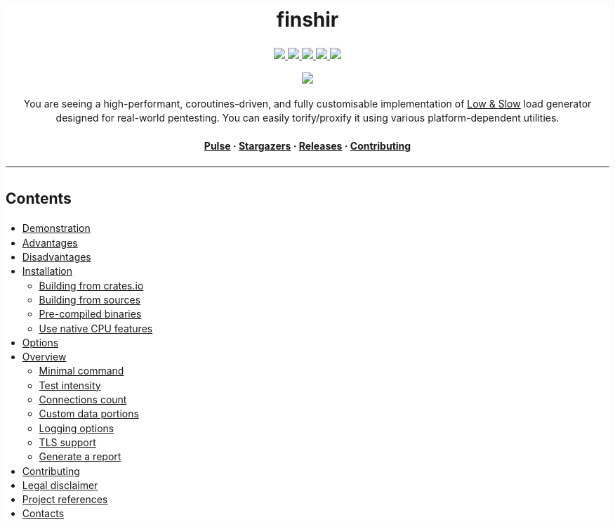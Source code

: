 <div align="center">
  <h1>finshir</h1>
  
  <a href="https://gitter.im/Gymmasssorla/finshir">
    <img src="https://img.shields.io/badge/chat-on%20gitter-pink.svg">
  </a>
  <a href="https://travis-ci.com/Gymmasssorla/finshir">
    <img src="https://travis-ci.com/Gymmasssorla/finshir.svg?branch=master">
  </a>
  <a href="https://github.com/Gymmasssorla/finshir/blob/master/LICENSE">
    <img src="https://img.shields.io/badge/license-GPLv3-blue.svg">
  </a>
  <a href="https://crates.io/crates/finshir">
    <img src="https://img.shields.io/badge/crates.io-v0.3.1-orange.svg">
  </a>
  <a href="https://semver.org">
    <img src="https://img.shields.io/badge/semver-follows-green.svg">
  </a>
  
  <img src="ICON.png" width="520px"><br>
  
  You are seeing a high-performant, coroutines-driven, and fully customisable implementation of [Low & Slow](https://www.cloudflare.com/learning/ddos/ddos-low-and-slow-attack/) load generator designed for real-world pentesting. You can easily torify/proxify it using various platform-dependent utilities.
  
  <h4>
    <a href="https://github.com/Gymmasssorla/finshir/pulse">Pulse</a> &middot;
    <a href="https://github.com/Gymmasssorla/finshir/stargazers">Stargazers</a> &middot;
    <a href="https://github.com/Gymmasssorla/finshir/releases">Releases</a> &middot;
    <a href="https://github.com/Gymmasssorla/finshir/blob/master/CONTRIBUTING.md">Contributing</a>
  </h4>
</div>

----------

## Contents
 - [Demonstration](https://github.com/Gymmasssorla/finshir#demonstration)
 - [Advantages](https://github.com/Gymmasssorla/finshir#advantages)
 - [Disadvantages](https://github.com/Gymmasssorla/finshir#disadvantages)
 - [Installation](https://github.com/Gymmasssorla/finshir#installation)
   - [Building from crates.io](https://github.com/Gymmasssorla/finshir#building-from-cratesio)
   - [Building from sources](https://github.com/Gymmasssorla/finshir#building-from-sources)
   - [Pre-compiled binaries](https://github.com/Gymmasssorla/finshir#pre-compiled-binaries)
   - [Use native CPU features](https://github.com/Gymmasssorla/finshir#use-native-cpu-features)
 - [Options](https://github.com/Gymmasssorla/finshir#options)
 - [Overview](https://github.com/Gymmasssorla/finshir#overview)
   - [Minimal command](https://github.com/Gymmasssorla/finshir#minimal-command)
   - [Test intensity](https://github.com/Gymmasssorla/finshir#test-intensity)
   - [Connections count](https://github.com/Gymmasssorla/finshir#connections-count)
   - [Custom data portions](https://github.com/Gymmasssorla/finshir#custom-data-portions)
   - [Logging options](https://github.com/Gymmasssorla/finshir#logging-options)
   - [TLS support](https://github.com/Gymmasssorla/finshir#tls-support)
   - [Generate a report](https://github.com/Gymmasssorla/finshir#generate-a-report)
 - [Contributing](https://github.com/Gymmasssorla/finshir#contributing)
 - [Legal disclaimer](https://github.com/Gymmasssorla/finshir#legal-disclaimer)
 - [Project references](https://github.com/Gymmasssorla/finshir#project-references)
 - [Contacts](https://github.com/Gymmasssorla/finshir#contacts)
